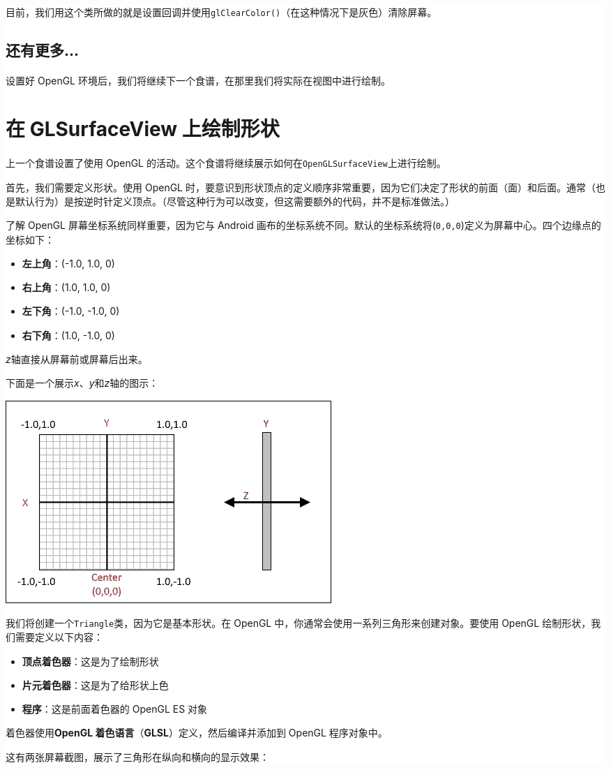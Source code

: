 目前，我们用这个类所做的就是设置回调并使用`glClearColor()`（在这种情况下是灰色）清除屏幕。

## 还有更多...

设置好 OpenGL 环境后，我们将继续下一个食谱，在那里我们将实际在视图中进行绘制。

# 在 GLSurfaceView 上绘制形状

上一个食谱设置了使用 OpenGL 的活动。这个食谱将继续展示如何在`OpenGLSurfaceView`上进行绘制。

首先，我们需要定义形状。使用 OpenGL 时，要意识到形状顶点的定义顺序非常重要，因为它们决定了形状的前面（面）和后面。通常（也是默认行为）是按逆时针定义顶点。（尽管这种行为可以改变，但这需要额外的代码，并不是标准做法。）

了解 OpenGL 屏幕坐标系统同样重要，因为它与 Android 画布的坐标系统不同。默认的坐标系统将(`0,0,0`)定义为屏幕中心。四个边缘点的坐标如下：

+   **左上角**：(-1.0, 1.0, 0)

+   **右上角**：(1.0, 1.0, 0)

+   **左下角**：(-1.0, -1.0, 0)

+   **右下角**：(1.0, -1.0, 0)

*z*轴直接从屏幕前或屏幕后出来。

下面是一个展示*x*、*y*和*z*轴的图示：

![在 GLSurfaceView 上绘制形状](img/B05057_10_01.jpg)

我们将创建一个`Triangle`类，因为它是基本形状。在 OpenGL 中，你通常会使用一系列三角形来创建对象。要使用 OpenGL 绘制形状，我们需要定义以下内容：

+   **顶点着色器**：这是为了绘制形状

+   **片元着色器**：这是为了给形状上色

+   **程序**：这是前面着色器的 OpenGL ES 对象

着色器使用**OpenGL 着色语言**（**GLSL**）定义，然后编译并添加到 OpenGL 程序对象中。

这有两张屏幕截图，展示了三角形在纵向和横向的显示效果：
